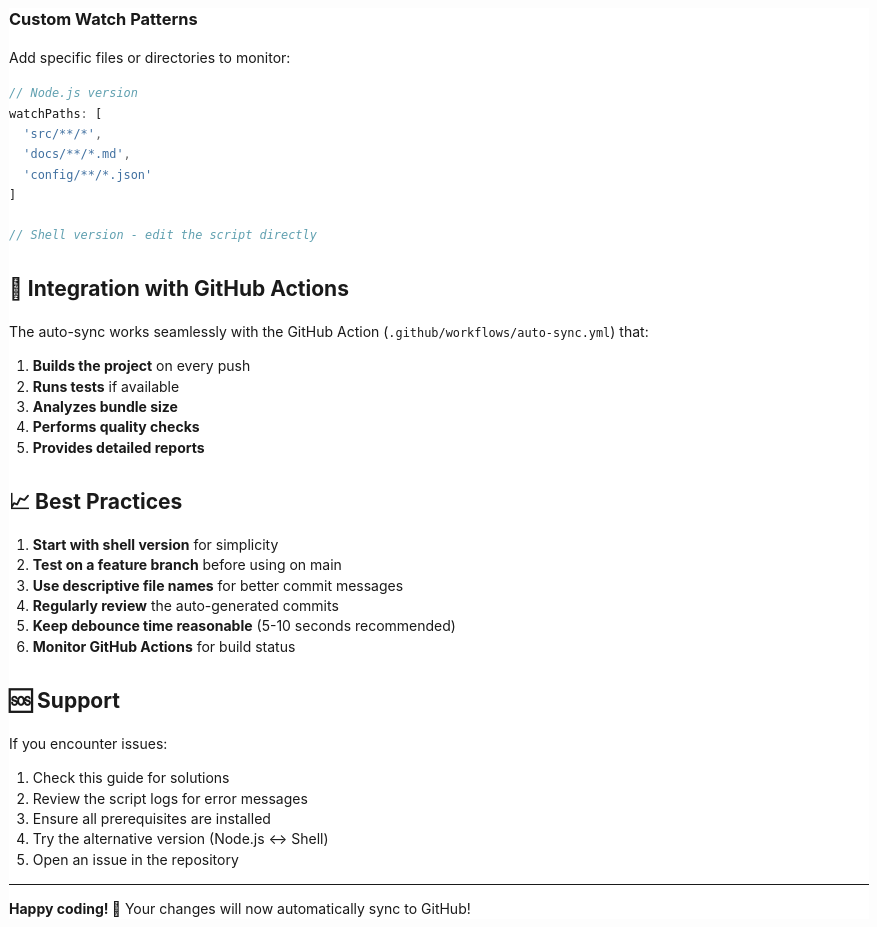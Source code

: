### Custom Watch Patterns
Add specific files or directories to monitor:

```javascript
// Node.js version
watchPaths: [
  'src/**/*',
  'docs/**/*.md',
  'config/**/*.json'
]

// Shell version - edit the script directly
```

## 🔄 Integration with GitHub Actions

The auto-sync works seamlessly with the GitHub Action (`.github/workflows/auto-sync.yml`) that:

1. **Builds the project** on every push
2. **Runs tests** if available
3. **Analyzes bundle size**
4. **Performs quality checks**
5. **Provides detailed reports**

## 📈 Best Practices

1. **Start with shell version** for simplicity
2. **Test on a feature branch** before using on main
3. **Use descriptive file names** for better commit messages
4. **Regularly review** the auto-generated commits
5. **Keep debounce time reasonable** (5-10 seconds recommended)
6. **Monitor GitHub Actions** for build status

## 🆘 Support

If you encounter issues:

1. Check this guide for solutions
2. Review the script logs for error messages
3. Ensure all prerequisites are installed
4. Try the alternative version (Node.js ↔ Shell)
5. Open an issue in the repository

---

**Happy coding! 🚀** Your changes will now automatically sync to GitHub! 